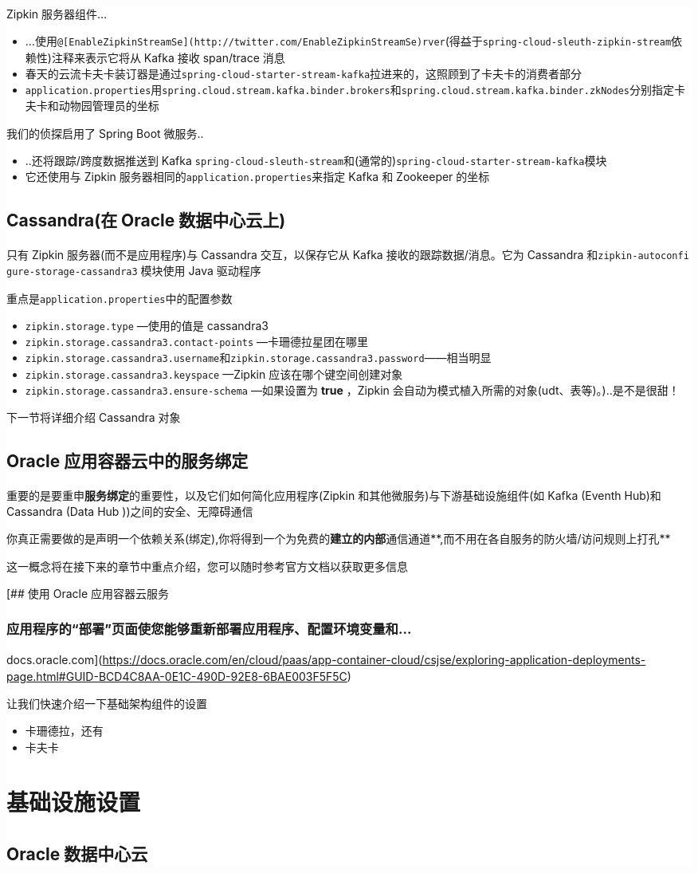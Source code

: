 Zipkin 服务器组件…

*   …使用`@[EnableZipkinStreamSe](http://twitter.com/EnableZipkinStreamSe)rver`(得益于`spring-cloud-sleuth-zipkin-stream`依赖性)注释来表示它将从 Kafka 接收 span/trace 消息
*   春天的云流卡夫卡装订器是通过`spring-cloud-starter-stream-kafka`拉进来的，这照顾到了卡夫卡的消费者部分
*   `application.properties`用`spring.cloud.stream.kafka.binder.brokers`和`spring.cloud.stream.kafka.binder.zkNodes`分别指定卡夫卡和动物园管理员的坐标

我们的侦探启用了 Spring Boot 微服务..

*   ..还将跟踪/跨度数据推送到 Kafka `spring-cloud-sleuth-stream`和(通常的)`spring-cloud-starter-stream-kafka`模块
*   它还使用与 Zipkin 服务器相同的`application.properties`来指定 Kafka 和 Zookeeper 的坐标

## Cassandra(在 Oracle 数据中心云上)

只有 Zipkin 服务器(而不是应用程序)与 Cassandra 交互，以保存它从 Kafka 接收的跟踪数据/消息。它为 Cassandra 和`zipkin-autoconfigure-storage-cassandra3` 模块使用 Java 驱动程序

重点是`application.properties`中的配置参数

*   `zipkin.storage.type` —使用的值是 cassandra3
*   `zipkin.storage.cassandra3.contact-points` —卡珊德拉星团在哪里
*   `zipkin.storage.cassandra3.username`和`zipkin.storage.cassandra3.password`——相当明显
*   `zipkin.storage.cassandra3.keyspace` —Zipkin 应该在哪个键空间创建对象
*   `zipkin.storage.cassandra3.ensure-schema` —如果设置为 **true** ，Zipkin 会自动为模式植入所需的对象(udt、表等)。)..是不是很甜！

下一节将详细介绍 Cassandra 对象

## Oracle 应用容器云中的服务绑定

重要的是要重申**服务绑定**的重要性，以及它们如何简化应用程序(Zipkin 和其他微服务)与下游基础设施组件(如 Kafka (Eventh Hub)和 Cassandra (Data Hub ))之间的安全、无障碍通信

你真正需要做的是声明一个依赖关系(绑定),你将得到一个为免费的**建立的内部**通信通道**,而不用在各自服务的防火墙/访问规则上打孔**

这一概念将在接下来的章节中重点介绍，您可以随时参考官方文档以获取更多信息

 [## 使用 Oracle 应用容器云服务

### 应用程序的“部署”页面使您能够重新部署应用程序、配置环境变量和…

docs.oracle.com](https://docs.oracle.com/en/cloud/paas/app-container-cloud/csjse/exploring-application-deployments-page.html#GUID-BCD4C8AA-0E1C-490D-92E8-6BAE003F5F5C) 

让我们快速介绍一下基础架构组件的设置

*   卡珊德拉，还有
*   卡夫卡

# 基础设施设置

## Oracle 数据中心云
